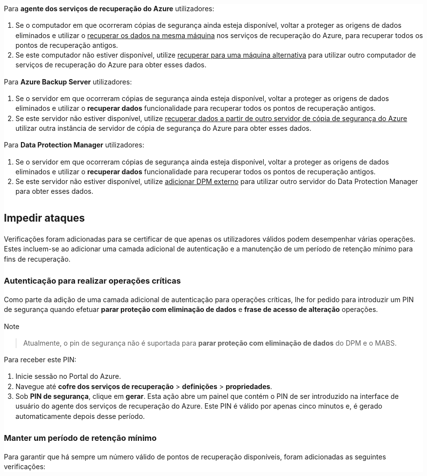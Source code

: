 Para **agente dos serviços de recuperação do Azure** utilizadores:

1. Se o computador em que ocorreram cópias de segurança ainda esteja disponível, voltar a proteger as origens de dados eliminados e utilizar o [recuperar os dados na mesma máquina](backup-azure-restore-windows-server.md#use-instant-restore-to-recover-data-to-the-same-machine) nos serviços de recuperação do Azure, para recuperar todos os pontos de recuperação antigos.
2. Se este computador não estiver disponível, utilize [recuperar para uma máquina alternativa](backup-azure-restore-windows-server.md#use-instant-restore-to-restore-data-to-an-alternate-machine) para utilizar outro computador de serviços de recuperação do Azure para obter esses dados.

Para **Azure Backup Server** utilizadores:

1. Se o servidor em que ocorreram cópias de segurança ainda esteja disponível, voltar a proteger as origens de dados eliminados e utilizar o **recuperar dados** funcionalidade para recuperar todos os pontos de recuperação antigos.
2. Se este servidor não estiver disponível, utilize [recuperar dados a partir de outro servidor de cópia de segurança do Azure](backup-azure-alternate-dpm-server.md) utilizar outra instância de servidor de cópia de segurança do Azure para obter esses dados.

Para **Data Protection Manager** utilizadores:

1. Se o servidor em que ocorreram cópias de segurança ainda esteja disponível, voltar a proteger as origens de dados eliminados e utilizar o **recuperar dados** funcionalidade para recuperar todos os pontos de recuperação antigos.
2. Se este servidor não estiver disponível, utilize [adicionar DPM externo](backup-azure-alternate-dpm-server.md) para utilizar outro servidor do Data Protection Manager para obter esses dados.

## <a name="prevent-attacks"></a>Impedir ataques
Verificações foram adicionadas para se certificar de que apenas os utilizadores válidos podem desempenhar várias operações. Estes incluem-se ao adicionar uma camada adicional de autenticação e a manutenção de um período de retenção mínimo para fins de recuperação.

### <a name="authentication-to-perform-critical-operations"></a>Autenticação para realizar operações críticas
Como parte da adição de uma camada adicional de autenticação para operações críticas, lhe for pedido para introduzir um PIN de segurança quando efetuar **parar proteção com eliminação de dados** e **frase de acesso de alteração** operações.

> [!NOTE]

> Atualmente, o pin de segurança não é suportada para **parar proteção com eliminação de dados** do DPM e o MABS.

Para receber este PIN:

1. Inicie sessão no Portal do Azure.
2. Navegue até **cofre dos serviços de recuperação** > **definições** > **propriedades**.
3. Sob **PIN de segurança**, clique em **gerar**. Esta ação abre um painel que contém o PIN de ser introduzido na interface de usuário do agente dos serviços de recuperação do Azure.
    Este PIN é válido por apenas cinco minutos e, é gerado automaticamente depois desse período.

### <a name="maintain-a-minimum-retention-range"></a>Manter um período de retenção mínimo
Para garantir que há sempre um número válido de pontos de recuperação disponíveis, foram adicionadas as seguintes verificações:
